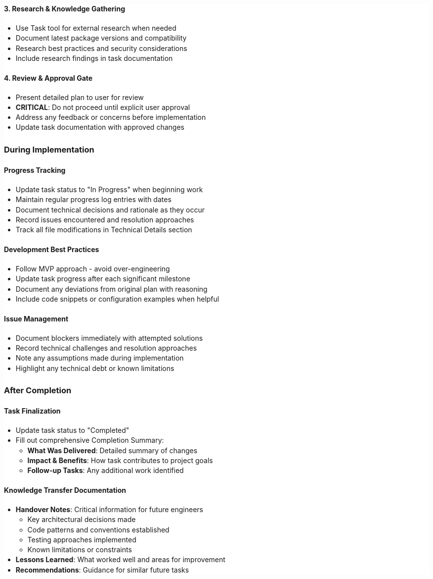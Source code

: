 #### 3. Research & Knowledge Gathering
- Use Task tool for external research when needed
- Document latest package versions and compatibility
- Research best practices and security considerations
- Include research findings in task documentation

#### 4. Review & Approval Gate
- Present detailed plan to user for review
- **CRITICAL**: Do not proceed until explicit user approval
- Address any feedback or concerns before implementation
- Update task documentation with approved changes

### During Implementation

#### Progress Tracking
- Update task status to "In Progress" when beginning work
- Maintain regular progress log entries with dates
- Document technical decisions and rationale as they occur
- Record issues encountered and resolution approaches
- Track all file modifications in Technical Details section

#### Development Best Practices
- Follow MVP approach - avoid over-engineering
- Update task progress after each significant milestone
- Document any deviations from original plan with reasoning
- Include code snippets or configuration examples when helpful

#### Issue Management
- Document blockers immediately with attempted solutions
- Record technical challenges and resolution approaches
- Note any assumptions made during implementation
- Highlight any technical debt or known limitations

### After Completion

#### Task Finalization
- Update task status to "Completed"
- Fill out comprehensive Completion Summary:
  - **What Was Delivered**: Detailed summary of changes
  - **Impact & Benefits**: How task contributes to project goals
  - **Follow-up Tasks**: Any additional work identified

#### Knowledge Transfer Documentation
- **Handover Notes**: Critical information for future engineers
  - Key architectural decisions made
  - Code patterns and conventions established
  - Testing approaches implemented
  - Known limitations or constraints
- **Lessons Learned**: What worked well and areas for improvement
- **Recommendations**: Guidance for similar future tasks
